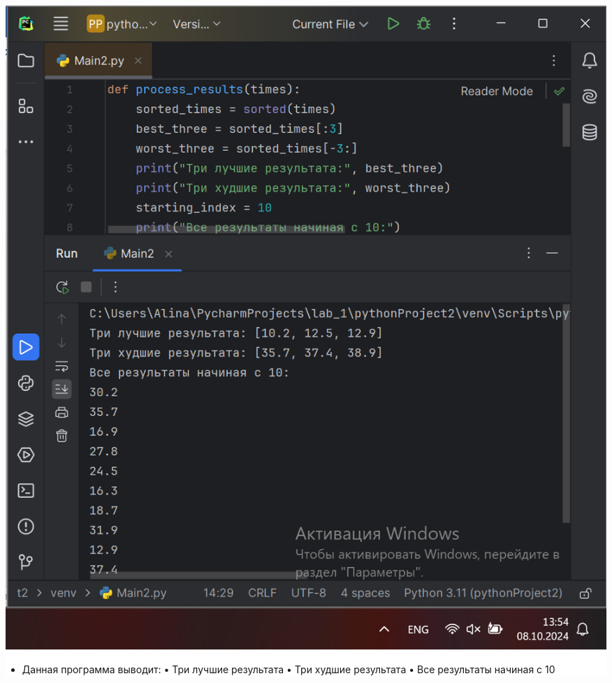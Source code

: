 ![Меню](https://github.com/Goryunova-a/Lab.rab./blob/main/pic5/pic12.png)
- Данная программа выводит:
• Три лучшие результата
• Три худшие результата
• Все результаты начиная с 10
